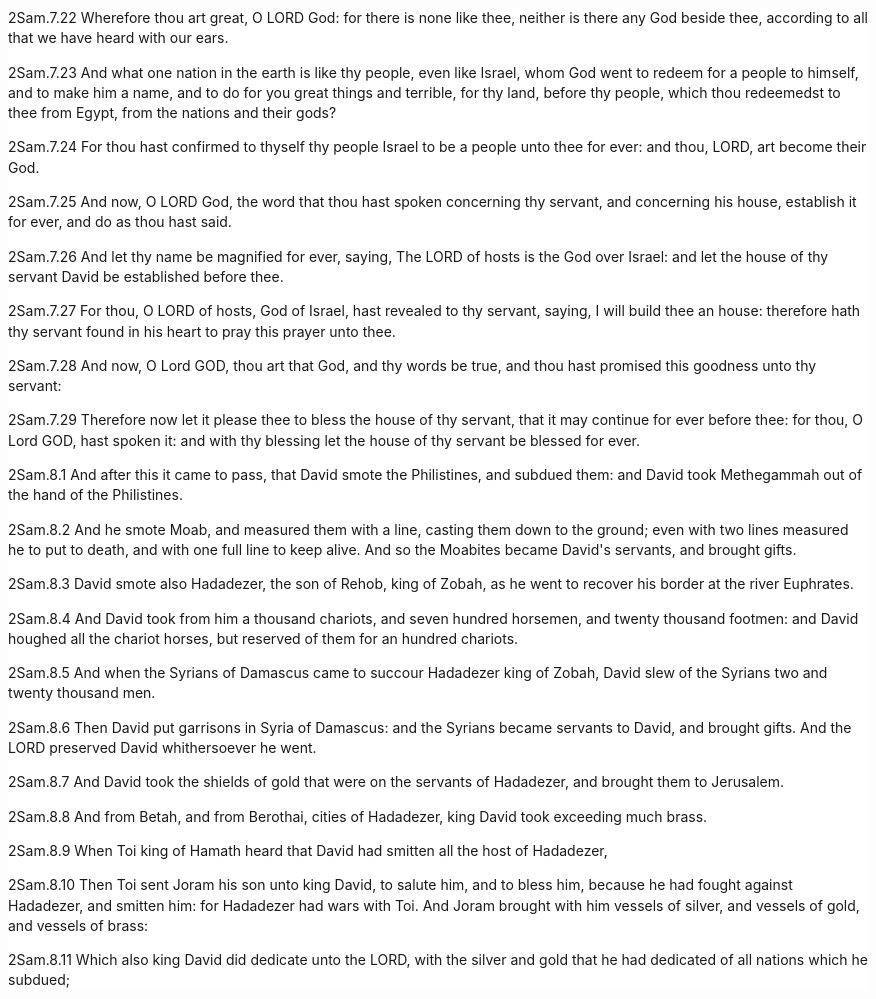 2Sam.7.22 Wherefore thou art great, O LORD God: for there is none like thee, neither is there any God beside thee, according to all that we have heard with our ears.

2Sam.7.23 And what one nation in the earth is like thy people, even like Israel, whom God went to redeem for a people to himself, and to make him a name, and to do for you great things and terrible, for thy land, before thy people, which thou redeemedst to thee from Egypt, from the nations and their gods?

2Sam.7.24 For thou hast confirmed to thyself thy people Israel to be a people unto thee for ever: and thou, LORD, art become their God.

2Sam.7.25 And now, O LORD God, the word that thou hast spoken concerning thy servant, and concerning his house, establish it for ever, and do as thou hast said.

2Sam.7.26 And let thy name be magnified for ever, saying, The LORD of hosts is the God over Israel: and let the house of thy servant David be established before thee.

2Sam.7.27 For thou, O LORD of hosts, God of Israel, hast revealed to thy servant, saying, I will build thee an house: therefore hath thy servant found in his heart to pray this prayer unto thee.

2Sam.7.28 And now, O Lord GOD, thou art that God, and thy words be true, and thou hast promised this goodness unto thy servant:

2Sam.7.29 Therefore now let it please thee to bless the house of thy servant, that it may continue for ever before thee: for thou, O Lord GOD, hast spoken it: and with thy blessing let the house of thy servant be blessed for ever.

2Sam.8.1 And after this it came to pass, that David smote the Philistines, and subdued them: and David took Methegammah out of the hand of the Philistines.

2Sam.8.2 And he smote Moab, and measured them with a line, casting them down to the ground; even with two lines measured he to put to death, and with one full line to keep alive. And so the Moabites became David's servants, and brought gifts.

2Sam.8.3 David smote also Hadadezer, the son of Rehob, king of Zobah, as he went to recover his border at the river Euphrates.

2Sam.8.4 And David took from him a thousand chariots, and seven hundred horsemen, and twenty thousand footmen: and David houghed all the chariot horses, but reserved of them for an hundred chariots.

2Sam.8.5 And when the Syrians of Damascus came to succour Hadadezer king of Zobah, David slew of the Syrians two and twenty thousand men.

2Sam.8.6 Then David put garrisons in Syria of Damascus: and the Syrians became servants to David, and brought gifts. And the LORD preserved David whithersoever he went.

2Sam.8.7 And David took the shields of gold that were on the servants of Hadadezer, and brought them to Jerusalem.

2Sam.8.8 And from Betah, and from Berothai, cities of Hadadezer, king David took exceeding much brass.

2Sam.8.9 When Toi king of Hamath heard that David had smitten all the host of Hadadezer,

2Sam.8.10 Then Toi sent Joram his son unto king David, to salute him, and to bless him, because he had fought against Hadadezer, and smitten him: for Hadadezer had wars with Toi. And Joram brought with him vessels of silver, and vessels of gold, and vessels of brass:

2Sam.8.11 Which also king David did dedicate unto the LORD, with the silver and gold that he had dedicated of all nations which he subdued;
